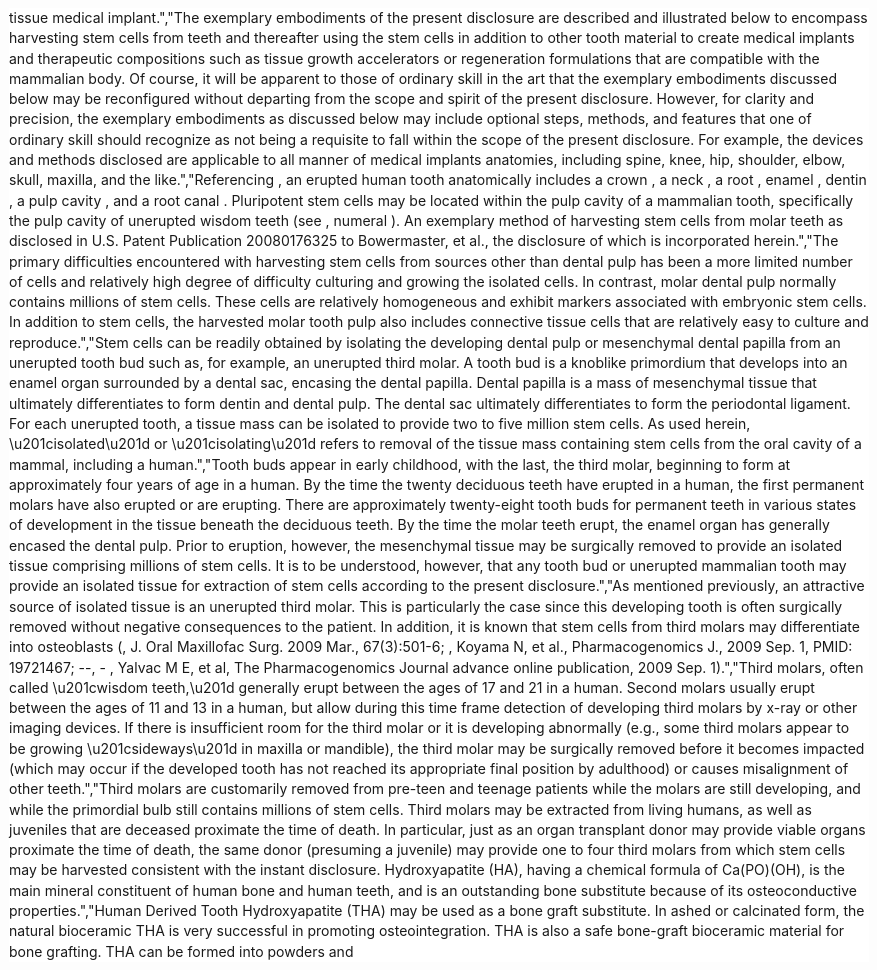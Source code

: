 tissue medical implant.","The exemplary embodiments of the present disclosure are described and illustrated below to encompass harvesting stem cells from teeth and thereafter using the stem cells in addition to other tooth material to create medical implants and therapeutic compositions such as tissue growth accelerators or regeneration formulations that are compatible with the mammalian body. Of course, it will be apparent to those of ordinary skill in the art that the exemplary embodiments discussed below may be reconfigured without departing from the scope and spirit of the present disclosure. However, for clarity and precision, the exemplary embodiments as discussed below may include optional steps, methods, and features that one of ordinary skill should recognize as not being a requisite to fall within the scope of the present disclosure. For example, the devices and methods disclosed are applicable to all manner of medical implants anatomies, including spine, knee, hip, shoulder, elbow, skull, maxilla, and the like.","Referencing , an erupted human tooth  anatomically includes a crown , a neck , a root , enamel , dentin , a pulp cavity , and a root canal . Pluripotent stem cells may be located within the pulp cavity  of a mammalian tooth, specifically the pulp cavity  of unerupted wisdom teeth (see , numeral ). An exemplary method of harvesting stem cells from molar teeth as disclosed in U.S. Patent Publication 20080176325 to Bowermaster, et al., the disclosure of which is incorporated herein.","The primary difficulties encountered with harvesting stem cells from sources other than dental pulp has been a more limited number of cells and relatively high degree of difficulty culturing and growing the isolated cells. In contrast, molar dental pulp normally contains millions of stem cells. These cells are relatively homogeneous and exhibit markers associated with embryonic stem cells. In addition to stem cells, the harvested molar tooth pulp also includes connective tissue cells that are relatively easy to culture and reproduce.","Stem cells can be readily obtained by isolating the developing dental pulp or mesenchymal dental papilla from an unerupted tooth bud such as, for example, an unerupted third molar. A tooth bud is a knoblike primordium that develops into an enamel organ surrounded by a dental sac, encasing the dental papilla. Dental papilla is a mass of mesenchymal tissue that ultimately differentiates to form dentin and dental pulp. The dental sac ultimately differentiates to form the periodontal ligament. For each unerupted tooth, a tissue mass can be isolated to provide two to five million stem cells. As used herein, \u201cisolated\u201d or \u201cisolating\u201d refers to removal of the tissue mass containing stem cells from the oral cavity of a mammal, including a human.","Tooth buds appear in early childhood, with the last, the third molar, beginning to form at approximately four years of age in a human. By the time the twenty deciduous teeth have erupted in a human, the first permanent molars have also erupted or are erupting. There are approximately twenty-eight tooth buds for permanent teeth in various states of development in the tissue beneath the deciduous teeth. By the time the molar teeth erupt, the enamel organ has generally encased the dental pulp. Prior to eruption, however, the mesenchymal tissue may be surgically removed to provide an isolated tissue comprising millions of stem cells. It is to be understood, however, that any tooth bud or unerupted mammalian tooth may provide an isolated tissue for extraction of stem cells according to the present disclosure.","As mentioned previously, an attractive source of isolated tissue is an unerupted third molar. This is particularly the case since this developing tooth is often surgically removed without negative consequences to the patient. In addition, it is known that stem cells from third molars may differentiate into osteoblasts (, J. Oral Maxillofac Surg. 2009 Mar., 67(3):501-6; , Koyama N, et al., Pharmacogenomics J., 2009 Sep. 1, PMID: 19721467; --, - , Yalvac M E, et al, The Pharmacogenomics Journal advance online publication, 2009 Sep. 1).","Third molars, often called \u201cwisdom teeth,\u201d generally erupt between the ages of 17 and 21 in a human. Second molars usually erupt between the ages of 11 and 13 in a human, but allow during this time frame detection of developing third molars by x-ray or other imaging devices. If there is insufficient room for the third molar or it is developing abnormally (e.g., some third molars appear to be growing \u201csideways\u201d in maxilla or mandible), the third molar may be surgically removed before it becomes impacted (which may occur if the developed tooth has not reached its appropriate final position by adulthood) or causes misalignment of other teeth.","Third molars are customarily removed from pre-teen and teenage patients while the molars are still developing, and while the primordial bulb still contains millions of stem cells. Third molars may be extracted from living humans, as well as juveniles that are deceased proximate the time of death. In particular, just as an organ transplant donor may provide viable organs proximate the time of death, the same donor (presuming a juvenile) may provide one to four third molars from which stem cells may be harvested consistent with the instant disclosure. Hydroxyapatite (HA), having a chemical formula of Ca(PO)(OH), is the main mineral constituent of human bone and human teeth, and is an outstanding bone substitute because of its osteoconductive properties.","Human Derived Tooth Hydroxyapatite (THA) may be used as a bone graft substitute. In ashed or calcinated form, the natural bioceramic THA is very successful in promoting osteointegration. THA is also a safe bone-graft bioceramic material for bone grafting. THA can be formed into powders and